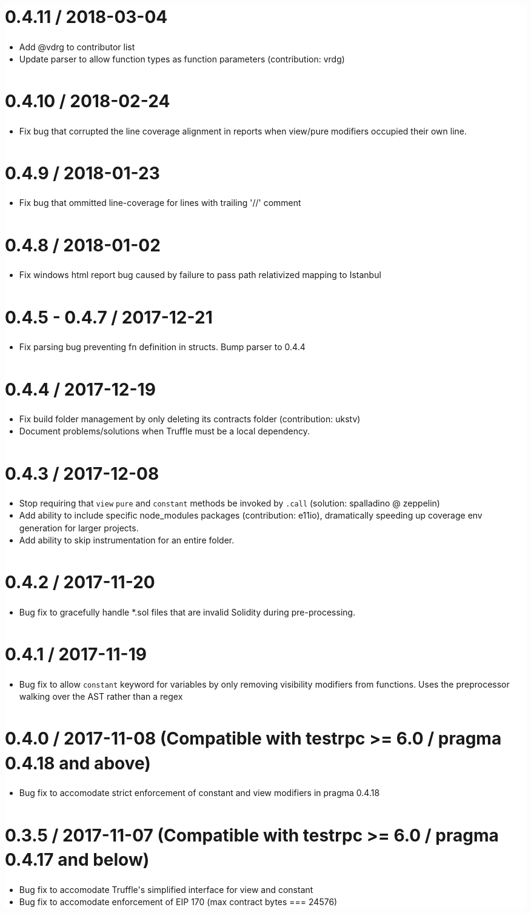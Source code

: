 0.4.11 / 2018-03-04
===================
  * Add @vdrg to contributor list
  * Update parser to allow function types as function parameters (contribution: vrdg)

0.4.10 / 2018-02-24
===================
  * Fix bug that corrupted the line coverage alignment in reports when view/pure modifiers
    occupied their own line.

0.4.9 / 2018-01-23
==================
  * Fix bug that ommitted line-coverage for lines with trailing '//' comment

0.4.8 / 2018-01-02
==================

  * Fix windows html report bug caused by failure to pass path relativized mapping to Istanbul

0.4.5 - 0.4.7 / 2017-12-21
==================

  * Fix parsing bug preventing fn definition in structs. Bump parser to 0.4.4

0.4.4 / 2017-12-19
==================
  * Fix build folder management by only deleting its contracts folder (contribution: ukstv)
  * Document problems/solutions when Truffle must be a local dependency.

0.4.3 / 2017-12-08
==================

  * Stop requiring that `view` `pure` and `constant` methods be invoked by `.call` (solution: spalladino @ zeppelin)
  * Add ability to include specific node_modules packages (contribution: e11io), dramatically speeding
    up coverage env generation for larger projects.
  * Add ability to skip instrumentation for an entire folder.

0.4.2 / 2017-11-20
==================

  * Bug fix to gracefully handle *.sol files that are invalid Solidity during pre-processing.

0.4.1 / 2017-11-19
==================

  * Bug fix to allow `constant` keyword for variables by only removing visibility modifiers from
    functions. Uses the preprocessor walking over the AST rather than a regex

0.4.0 / 2017-11-08 (Compatible with testrpc >= 6.0 / pragma 0.4.18 and above)
==================

  * Bug fix to accomodate strict enforcement of constant and view modifiers in pragma 0.4.18

0.3.5 / 2017-11-07 (Compatible with testrpc >= 6.0 / pragma 0.4.17 and below)
==================

  * Bug fix to accomodate Truffle's simplified interface for view and constant
  * Bug fix to accomodate enforcement of EIP 170 (max contract bytes === 24576)
